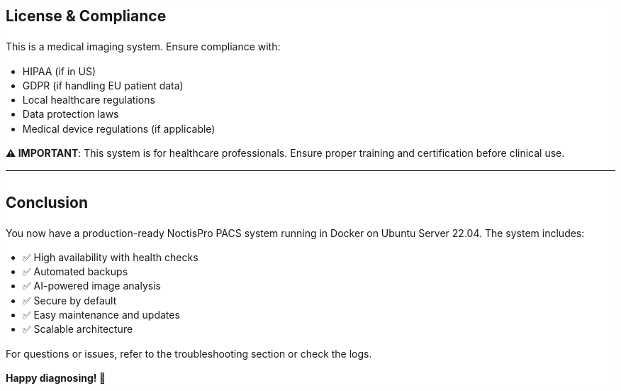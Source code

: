 
## License & Compliance

This is a medical imaging system. Ensure compliance with:
- HIPAA (if in US)
- GDPR (if handling EU patient data)
- Local healthcare regulations
- Data protection laws
- Medical device regulations (if applicable)

**⚠️ IMPORTANT**: This system is for healthcare professionals. Ensure proper training and certification before clinical use.

---

## Conclusion

You now have a production-ready NoctisPro PACS system running in Docker on Ubuntu Server 22.04. The system includes:

- ✅ High availability with health checks
- ✅ Automated backups
- ✅ AI-powered image analysis
- ✅ Secure by default
- ✅ Easy maintenance and updates
- ✅ Scalable architecture

For questions or issues, refer to the troubleshooting section or check the logs.

**Happy diagnosing! 🏥**
